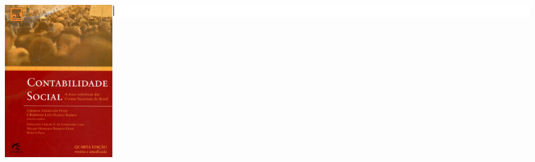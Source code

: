 <img src=/00.library_images/2016_contabilidade_social.png style="float: left; widh: 150px; height: 250px" />|